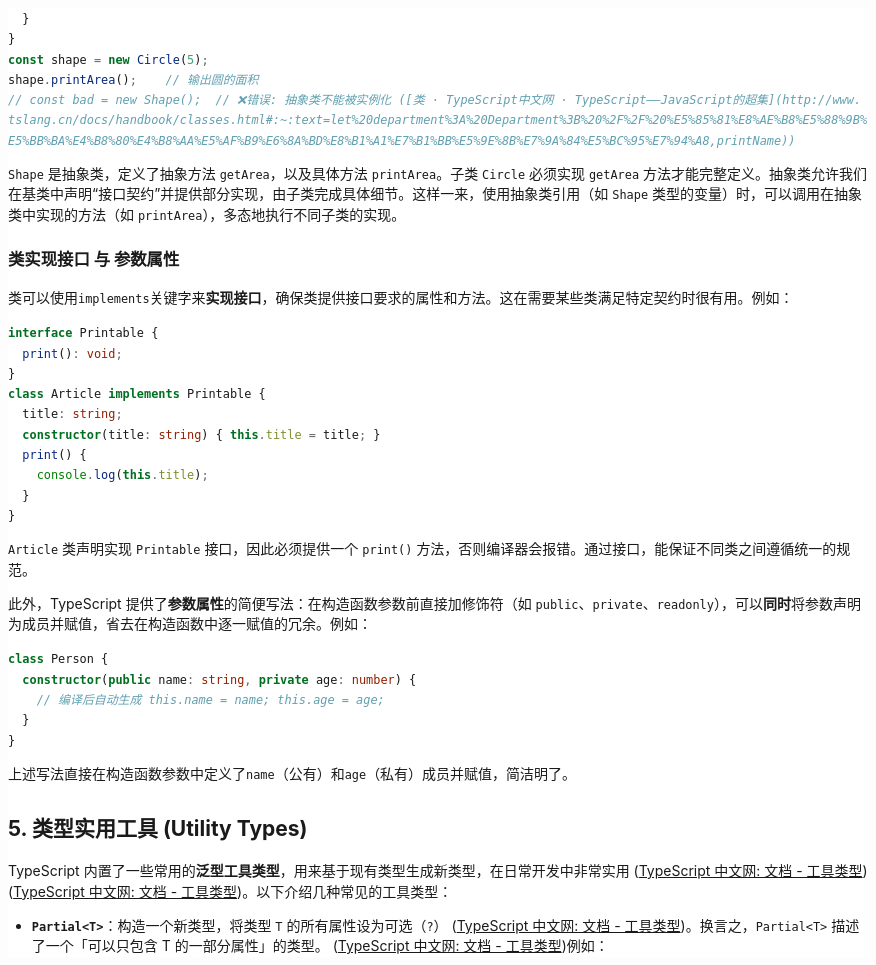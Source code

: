 ```ts
  }
}
const shape = new Circle(5);
shape.printArea();    // 输出圆的面积
// const bad = new Shape();  // ❌错误: 抽象类不能被实例化 ([类 · TypeScript中文网 · TypeScript——JavaScript的超集](http://www.tslang.cn/docs/handbook/classes.html#:~:text=let%20department%3A%20Department%3B%20%2F%2F%20%E5%85%81%E8%AE%B8%E5%88%9B%E5%BB%BA%E4%B8%80%E4%B8%AA%E5%AF%B9%E6%8A%BD%E8%B1%A1%E7%B1%BB%E5%9E%8B%E7%9A%84%E5%BC%95%E7%94%A8,printName))
```

`Shape` 是抽象类，定义了抽象方法 `getArea`，以及具体方法 `printArea`。子类 `Circle` 必须实现 `getArea` 方法才能完整定义。抽象类允许我们在基类中声明“接口契约”并提供部分实现，由子类完成具体细节。这样一来，使用抽象类引用（如 `Shape` 类型的变量）时，可以调用在抽象类中实现的方法（如 `printArea`），多态地执行不同子类的实现。

### 类实现接口 与 参数属性

类可以使用`implements`关键字来**实现接口**，确保类提供接口要求的属性和方法。这在需要某些类满足特定契约时很有用。例如：

```ts
interface Printable {
  print(): void;
}
class Article implements Printable {
  title: string;
  constructor(title: string) { this.title = title; }
  print() {
    console.log(this.title);
  }
}
```

`Article` 类声明实现 `Printable` 接口，因此必须提供一个 `print()` 方法，否则编译器会报错。通过接口，能保证不同类之间遵循统一的规范。

此外，TypeScript 提供了**参数属性**的简便写法：在构造函数参数前直接加修饰符（如 `public`、`private`、`readonly`），可以**同时**将参数声明为成员并赋值，省去在构造函数中逐一赋值的冗余。例如：

```ts
class Person {
  constructor(public name: string, private age: number) {
    // 编译后自动生成 this.name = name; this.age = age;
  }
}
```

上述写法直接在构造函数参数中定义了`name`（公有）和`age`（私有）成员并赋值，简洁明了。

## 5. 类型实用工具 (Utility Types)

TypeScript 内置了一些常用的**泛型工具类型**，用来基于现有类型生成新类型，在日常开发中非常实用 ([TypeScript 中文网: 文档 - 工具类型](https://ts.nodejs.cn/docs/handbook/utility-types.html#:~:text=)) ([TypeScript 中文网: 文档 - 工具类型](https://ts.nodejs.cn/docs/handbook/utility-types.html#:~:text=%60Record))。以下介绍几种常见的工具类型：

- **`Partial<T>`**：构造一个新类型，将类型 `T` 的所有属性设为可选（`?`） ([TypeScript 中文网: 文档 - 工具类型](https://ts.nodejs.cn/docs/handbook/utility-types.html#:~:text=%E6%9E%84%E9%80%A0%E4%B8%80%E4%B8%AA%E5%B0%86%20))。换言之，`Partial<T>` 描述了一个「可以只包含 T 的一部分属性」的类型。 ([TypeScript 中文网: 文档 - 工具类型](https://ts.nodejs.cn/docs/handbook/utility-types.html#:~:text=%E6%9E%84%E9%80%A0%E4%B8%80%E4%B8%AA%E5%B0%86%20))例如：
